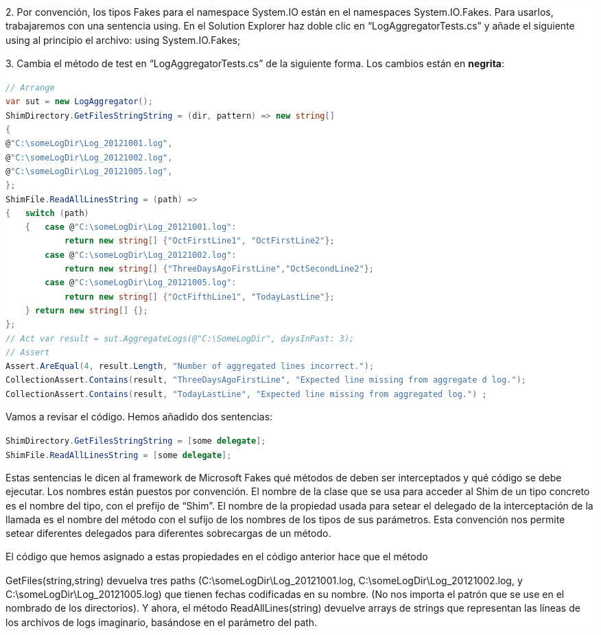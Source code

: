 2\.  Por convención, los tipos Fakes para el namespace System.IO están en
    el namespaces System.IO.Fakes. Para usarlos, trabajaremos con una
    sentencia using. En el Solution Explorer haz doble clic en
    “LogAggregatorTests.cs” y añade el siguiente using al principio el
    archivo: using System.IO.Fakes;

3\.  Cambia el método de test en “LogAggregatorTests.cs” de la
    siguiente forma. Los cambios están en **negrita**:
``` C#
// Arrange
var sut = new LogAggregator();
ShimDirectory.GetFilesStringString = (dir, pattern) => new string[]
{
@"C:\someLogDir\Log_20121001.log",
@"C:\someLogDir\Log_20121002.log",
@"C:\someLogDir\Log_20121005.log",
};
ShimFile.ReadAllLinesString = (path) =>
{   switch (path)
    {   case @"C:\someLogDir\Log_20121001.log":
            return new string[] {"OctFirstLine1", "OctFirstLine2"};
        case @"C:\someLogDir\Log_20121002.log":
            return new string[] {"ThreeDaysAgoFirstLine","OctSecondLine2"};
        case @"C:\someLogDir\Log_20121005.log":
            return new string[] {"OctFifthLine1", "TodayLastLine"};
    } return new string[] {};
};
// Act var result = sut.AggregateLogs(@"C:\SomeLogDir", daysInPast: 3);
// Assert
Assert.AreEqual(4, result.Length, "Number of aggregated lines incorrect.");
CollectionAssert.Contains(result, "ThreeDaysAgoFirstLine", "Expected line missing from aggregate d log.");
CollectionAssert.Contains(result, "TodayLastLine", "Expected line missing from aggregated log.") ;
```

Vamos a revisar el código. Hemos añadido dos sentencias:
``` C#
ShimDirectory.GetFilesStringString = [some delegate];
ShimFile.ReadAllLinesString = [some delegate];
```

Estas sentencias le dicen al framework de Microsoft Fakes qué métodos de
deben ser interceptados y qué código se debe ejecutar. Los nombres están
puestos por convención. El nombre de la clase que se usa para acceder al
Shim de un tipo concreto es el nombre del tipo, con el prefijo de
“Shim”. El nombre de la propiedad usada para setear el delegado de la
interceptación de la llamada es el nombre del método con el sufijo de
los nombres de los tipos de sus parámetros. Esta convención nos permite
setear diferentes delegados para diferentes sobrecargas de un método.

El código que hemos asignado a estas propiedades en el código anterior
hace que el método

GetFiles(string,string) devuelva tres paths
(C:\\someLogDir\\Log\_20121001.log, C:\\someLogDir\\Log\_20121002.log, y
C:\\someLogDir\\Log\_20121005.log) que tienen fechas codificadas en su
nombre. (No nos importa el patrón que se use en el nombrado de los
directorios). Y ahora, el método ReadAllLines(string) devuelve arrays de
strings que representan las líneas de los archivos de logs imaginario,
basándose en el parámetro del path.
